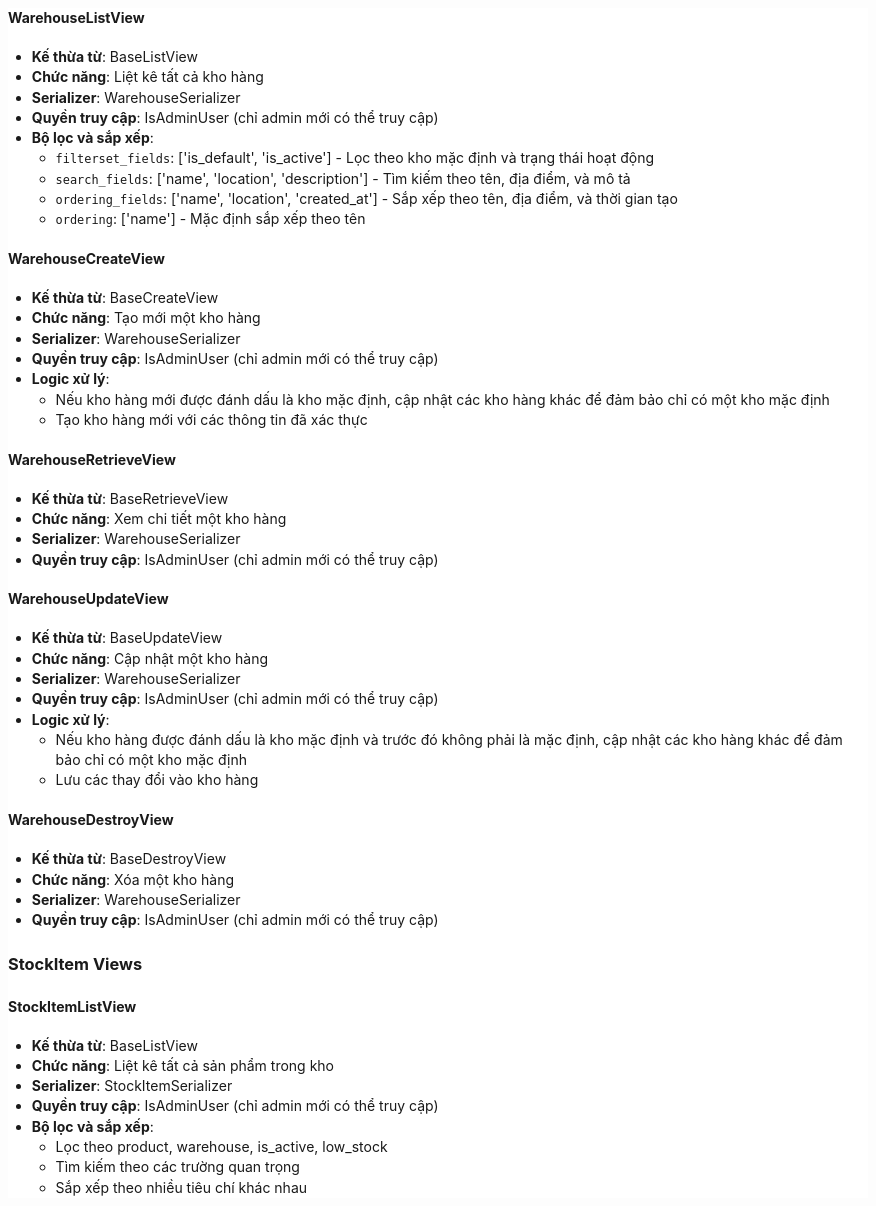 #### WarehouseListView
- **Kế thừa từ**: BaseListView
- **Chức năng**: Liệt kê tất cả kho hàng
- **Serializer**: WarehouseSerializer 
- **Quyền truy cập**: IsAdminUser (chỉ admin mới có thể truy cập)
- **Bộ lọc và sắp xếp**:
  - `filterset_fields`: ['is_default', 'is_active'] - Lọc theo kho mặc định và trạng thái hoạt động
  - `search_fields`: ['name', 'location', 'description'] - Tìm kiếm theo tên, địa điểm, và mô tả
  - `ordering_fields`: ['name', 'location', 'created_at'] - Sắp xếp theo tên, địa điểm, và thời gian tạo
  - `ordering`: ['name'] - Mặc định sắp xếp theo tên

#### WarehouseCreateView
- **Kế thừa từ**: BaseCreateView
- **Chức năng**: Tạo mới một kho hàng
- **Serializer**: WarehouseSerializer
- **Quyền truy cập**: IsAdminUser (chỉ admin mới có thể truy cập)
- **Logic xử lý**:
  - Nếu kho hàng mới được đánh dấu là kho mặc định, cập nhật các kho hàng khác để đảm bảo chỉ có một kho mặc định
  - Tạo kho hàng mới với các thông tin đã xác thực

#### WarehouseRetrieveView
- **Kế thừa từ**: BaseRetrieveView
- **Chức năng**: Xem chi tiết một kho hàng
- **Serializer**: WarehouseSerializer
- **Quyền truy cập**: IsAdminUser (chỉ admin mới có thể truy cập)

#### WarehouseUpdateView
- **Kế thừa từ**: BaseUpdateView
- **Chức năng**: Cập nhật một kho hàng
- **Serializer**: WarehouseSerializer
- **Quyền truy cập**: IsAdminUser (chỉ admin mới có thể truy cập)
- **Logic xử lý**:
  - Nếu kho hàng được đánh dấu là kho mặc định và trước đó không phải là mặc định, cập nhật các kho hàng khác để đảm bảo chỉ có một kho mặc định
  - Lưu các thay đổi vào kho hàng

#### WarehouseDestroyView
- **Kế thừa từ**: BaseDestroyView
- **Chức năng**: Xóa một kho hàng
- **Serializer**: WarehouseSerializer
- **Quyền truy cập**: IsAdminUser (chỉ admin mới có thể truy cập)

### StockItem Views

#### StockItemListView
- **Kế thừa từ**: BaseListView
- **Chức năng**: Liệt kê tất cả sản phẩm trong kho
- **Serializer**: StockItemSerializer
- **Quyền truy cập**: IsAdminUser (chỉ admin mới có thể truy cập)
- **Bộ lọc và sắp xếp**:
  - Lọc theo product, warehouse, is_active, low_stock
  - Tìm kiếm theo các trường quan trọng
  - Sắp xếp theo nhiều tiêu chí khác nhau
